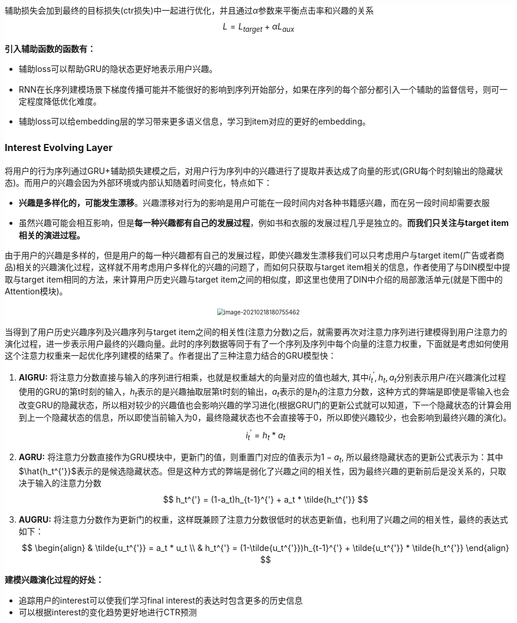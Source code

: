 辅助损失会加到最终的目标损失(ctr损失)中一起进行优化，并且通过$\alpha$参数来平衡点击率和兴趣的关系
$$
L = L_{target} + \alpha L_{aux}
$$

**引入辅助函数的函数有：**

- 辅助loss可以帮助GRU的隐状态更好地表示用户兴趣。

- RNN在长序列建模场景下梯度传播可能并不能很好的影响到序列开始部分，如果在序列的每个部分都引入一个辅助的监督信号，则可一定程度降低优化难度。

- 辅助loss可以给embedding层的学习带来更多语义信息，学习到item对应的更好的embedding。

### Interest Evolving Layer
将用户的行为序列通过GRU+辅助损失建模之后，对用户行为序列中的兴趣进行了提取并表达成了向量的形式(GRU每个时刻输出的隐藏状态)。而用户的兴趣会因为外部环境或内部认知随着时间变化，特点如下：

- **兴趣是多样化的，可能发生漂移**。兴趣漂移对行为的影响是用户可能在一段时间内对各种书籍感兴趣，而在另一段时间却需要衣服

- 虽然兴趣可能会相互影响，但是**每一种兴趣都有自己的发展过程**，例如书和衣服的发展过程几乎是独立的。**而我们只关注与target item相关的演进过程。**

由于用户的兴趣是多样的，但是用户的每一种兴趣都有自己的发展过程，即使兴趣发生漂移我们可以只考虑用户与target item(广告或者商品)相关的兴趣演化过程，这样就不用考虑用户多样化的兴趣的问题了，而如何只获取与target item相关的信息，作者使用了与DIN模型中提取与target item相同的方法，来计算用户历史兴趣与target item之间的相似度，即这里也使用了DIN中介绍的局部激活单元(就是下图中的Attention模块)。

<div align=center>
<img src="https://ryluo.oss-cn-chengdu.aliyuncs.com/图片image-20210218180755462.png" alt="image-20210218180755462" style="zoom:70%;" />
</div>

当得到了用户历史兴趣序列及兴趣序列与target item之间的相关性(注意力分数)之后，就需要再次对注意力序列进行建模得到用户注意力的演化过程，进一步表示用户最终的兴趣向量。此时的序列数据等同于有了一个序列及序列中每个向量的注意力权重，下面就是考虑如何使用这个注意力权重来一起优化序列建模的结果了。作者提出了三种注意力结合的GRU模型快：

1. **AIGRU:** 将注意力分数直接与输入的序列进行相乘，也就是权重越大的向量对应的值也越大, 其中$i_t^{'}, h_t, a_t$分别表示用户$i$在兴趣演化过程使用的GRU的第t时刻的输入，$h_t$表示的是兴趣抽取层第t时刻的输出，$a_t$表示的是$h_t$的注意力分数，这种方式的弊端是即使是零输入也会改变GRU的隐藏状态，所以相对较少的兴趣值也会影响兴趣的学习进化(根据GRU门的更新公式就可以知道，下一个隐藏状态的计算会用到上一个隐藏状态的信息，所以即使当前输入为0，最终隐藏状态也不会直接等于0，所以即使兴趣较少，也会影响到最终兴趣的演化)。
   $$
   i_t^{'} = h_t * a_t
   $$

2.  **AGRU:** 将注意力分数直接作为GRU模块中，更新门的值，则重置门对应的值表示为$1-a_t$, 所以最终隐藏状态的更新公式表示为：其中$\hat{h_t^{'}}$表示的是候选隐藏状态。但是这种方式的弊端是弱化了兴趣之间的相关性，因为最终兴趣的更新前后是没关系的，只取决于输入的注意力分数
   $$
   h_t^{'} = (1-a_t)h_{t-1}^{'} + a_t * \tilde{h_t^{'}}
   $$

3. **AUGRU:** 将注意力分数作为更新门的权重，这样既兼顾了注意力分数很低时的状态更新值，也利用了兴趣之间的相关性，最终的表达式如下：
   $$
   \begin{align}
   & \tilde{u_t^{'}} = a_t * u_t \\
   & h_t^{'} = (1-\tilde{u_t^{'}})h_{t-1}^{'} + \tilde{u_t^{'}} * \tilde{h_t^{'}}
   \end{align}
   $$

**建模兴趣演化过程的好处：**
- 追踪用户的interest可以使我们学习final interest的表达时包含更多的历史信息
- 可以根据interest的变化趋势更好地进行CTR预测
